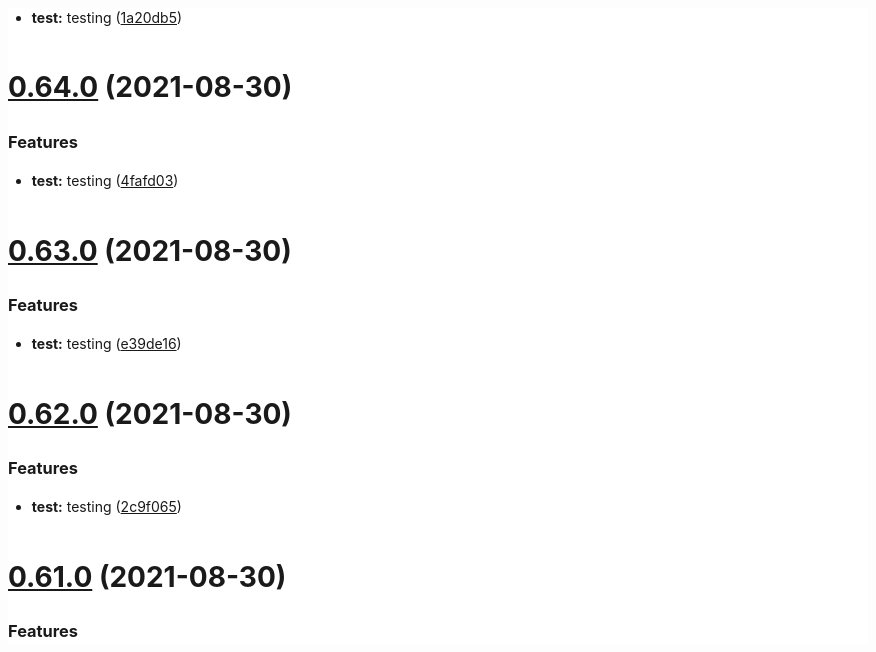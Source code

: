 * **test:** testing ([1a20db5](https://github.com/elementor/elementor-editor-packages/commit/1a20db53d538fed4f0a6480dacbe140256d5aeb8))





# [0.64.0](https://github.com/elementor/elementor-editor-packages/compare/@elementor/re-styled@0.63.0...@elementor/re-styled@0.64.0) (2021-08-30)


### Features

* **test:** testing ([4fafd03](https://github.com/elementor/elementor-editor-packages/commit/4fafd03658a3b4738ca74c4f40f5ff940f356c42))





# [0.63.0](https://github.com/elementor/elementor-editor-packages/compare/@elementor/re-styled@0.62.0...@elementor/re-styled@0.63.0) (2021-08-30)


### Features

* **test:** testing ([e39de16](https://github.com/elementor/elementor-editor-packages/commit/e39de16998b81b3ebf7af06e2bc2ec9c68532ec2))





# [0.62.0](https://github.com/elementor/elementor-editor-packages/compare/@elementor/re-styled@0.61.0...@elementor/re-styled@0.62.0) (2021-08-30)


### Features

* **test:** testing ([2c9f065](https://github.com/elementor/elementor-editor-packages/commit/2c9f065a613d9b151e384a5d0ed4cc16c5a690b1))





# [0.61.0](https://github.com/elementor/elementor-editor-packages/compare/@elementor/re-styled@0.60.0...@elementor/re-styled@0.61.0) (2021-08-30)


### Features
